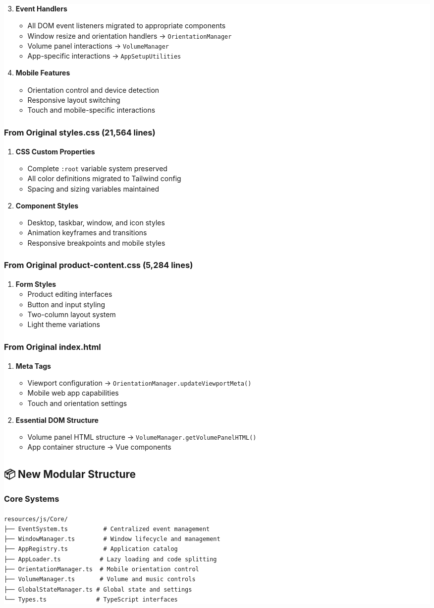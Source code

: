 3. **Event Handlers**
   - All DOM event listeners migrated to appropriate components
   - Window resize and orientation handlers → `OrientationManager`
   - Volume panel interactions → `VolumeManager`
   - App-specific interactions → `AppSetupUtilities`

4. **Mobile Features**
   - Orientation control and device detection
   - Responsive layout switching
   - Touch and mobile-specific interactions

### From Original styles.css (21,564 lines)
1. **CSS Custom Properties**
   - Complete `:root` variable system preserved
   - All color definitions migrated to Tailwind config
   - Spacing and sizing variables maintained

2. **Component Styles**
   - Desktop, taskbar, window, and icon styles
   - Animation keyframes and transitions
   - Responsive breakpoints and mobile styles

### From Original product-content.css (5,284 lines)
1. **Form Styles**
   - Product editing interfaces
   - Button and input styling
   - Two-column layout system
   - Light theme variations

### From Original index.html
1. **Meta Tags**
   - Viewport configuration → `OrientationManager.updateViewportMeta()`
   - Mobile web app capabilities
   - Touch and orientation settings

2. **Essential DOM Structure**
   - Volume panel HTML structure → `VolumeManager.getVolumePanelHTML()`
   - App container structure → Vue components

## 📦 New Modular Structure

### Core Systems
```
resources/js/Core/
├── EventSystem.ts          # Centralized event management
├── WindowManager.ts        # Window lifecycle and management
├── AppRegistry.ts          # Application catalog
├── AppLoader.ts           # Lazy loading and code splitting
├── OrientationManager.ts  # Mobile orientation control
├── VolumeManager.ts       # Volume and music controls
├── GlobalStateManager.ts # Global state and settings
└── Types.ts              # TypeScript interfaces
```
